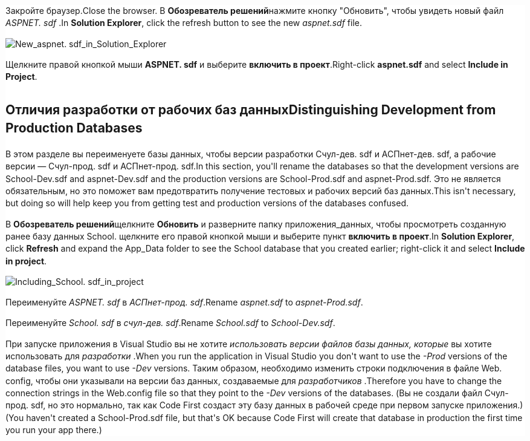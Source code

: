 <span data-ttu-id="8d67b-270">Закройте браузер.</span><span class="sxs-lookup"><span data-stu-id="8d67b-270">Close the browser.</span></span> <span data-ttu-id="8d67b-271">В **Обозреватель решений**нажмите кнопку "Обновить", чтобы увидеть новый файл *ASPNET. sdf* .</span><span class="sxs-lookup"><span data-stu-id="8d67b-271">In **Solution Explorer**, click the refresh button to see the new *aspnet.sdf* file.</span></span>

![New_aspnet. sdf_in_Solution_Explorer](deployment-to-a-hosting-provider-deploying-sql-server-compact-databases-2-of-12/_static/image25.png)

<span data-ttu-id="8d67b-273">Щелкните правой кнопкой мыши **ASPNET. sdf** и выберите **включить в проект**.</span><span class="sxs-lookup"><span data-stu-id="8d67b-273">Right-click **aspnet.sdf** and select **Include in Project**.</span></span>

## <a name="distinguishing-development-from-production-databases"></a><span data-ttu-id="8d67b-274">Отличия разработки от рабочих баз данных</span><span class="sxs-lookup"><span data-stu-id="8d67b-274">Distinguishing Development from Production Databases</span></span>

<span data-ttu-id="8d67b-275">В этом разделе вы переименуете базы данных, чтобы версии разработки Счул-дев. sdf и АСПнет-дев. sdf, а рабочие версии — Счул-прод. sdf и АСПнет-прод. sdf.</span><span class="sxs-lookup"><span data-stu-id="8d67b-275">In this section, you'll rename the databases so that the development versions are School-Dev.sdf and aspnet-Dev.sdf and the production versions are School-Prod.sdf and aspnet-Prod.sdf.</span></span> <span data-ttu-id="8d67b-276">Это не является обязательным, но это поможет вам предотвратить получение тестовых и рабочих версий баз данных.</span><span class="sxs-lookup"><span data-stu-id="8d67b-276">This isn't necessary, but doing so will help keep you from getting test and production versions of the databases confused.</span></span>

<span data-ttu-id="8d67b-277">В **Обозреватель решений**щелкните **Обновить** и разверните папку приложения\_данных, чтобы просмотреть созданную ранее базу данных School. щелкните его правой кнопкой мыши и выберите пункт **включить в проект**.</span><span class="sxs-lookup"><span data-stu-id="8d67b-277">In **Solution Explorer**, click **Refresh** and expand the App\_Data folder to see the School database that you created earlier; right-click it and select **Include in project**.</span></span>

![Including_School. sdf_in_project](deployment-to-a-hosting-provider-deploying-sql-server-compact-databases-2-of-12/_static/image26.png)

<span data-ttu-id="8d67b-279">Переименуйте *ASPNET. sdf* в *АСПнет-прод. sdf*.</span><span class="sxs-lookup"><span data-stu-id="8d67b-279">Rename *aspnet.sdf* to *aspnet-Prod.sdf*.</span></span>

<span data-ttu-id="8d67b-280">Переименуйте *School. sdf* в *счул-дев. sdf*.</span><span class="sxs-lookup"><span data-stu-id="8d67b-280">Rename *School.sdf* to *School-Dev.sdf*.</span></span>

<span data-ttu-id="8d67b-281">При запуске приложения в Visual Studio вы не хотите *использовать версии файлов базы данных, которые* вы хотите использовать для *разработки* .</span><span class="sxs-lookup"><span data-stu-id="8d67b-281">When you run the application in Visual Studio you don't want to use the *-Prod* versions of the database files, you want to use *-Dev* versions.</span></span> <span data-ttu-id="8d67b-282">Таким образом, необходимо изменить строки подключения в файле Web. config, чтобы они указывали на версии баз данных, создаваемые для *разработчиков* .</span><span class="sxs-lookup"><span data-stu-id="8d67b-282">Therefore you have to change the connection strings in the Web.config file so that they point to the *-Dev* versions of the databases.</span></span> <span data-ttu-id="8d67b-283">(Вы не создали файл Счул-прод. sdf, но это нормально, так как Code First создаст эту базу данных в рабочей среде при первом запуске приложения.)</span><span class="sxs-lookup"><span data-stu-id="8d67b-283">(You haven't created a School-Prod.sdf file, but that's OK because Code First will create that database in production the first time you run your app there.)</span></span>
